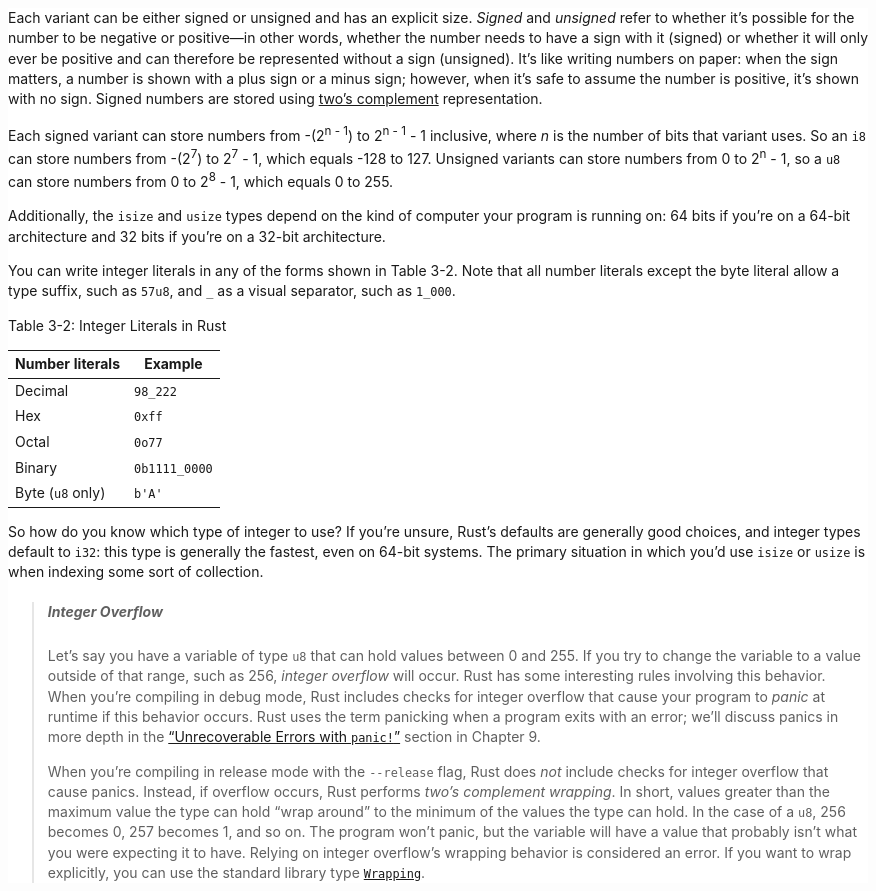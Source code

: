 Each variant can be either signed or unsigned and has an explicit size.
*Signed* and *unsigned* refer to whether it’s possible for the number to be
negative or positive—in other words, whether the number needs to have a sign
with it (signed) or whether it will only ever be positive and can therefore be
represented without a sign (unsigned). It’s like writing numbers on paper: when
the sign matters, a number is shown with a plus sign or a minus sign; however,
when it’s safe to assume the number is positive, it’s shown with no sign.
Signed numbers are stored using [two’s complement](https://en.wikipedia.org/wiki/Two%27s_complement) representation.

Each signed variant can store numbers from -(2<sup>n - 1</sup>) to 2<sup>n -
1</sup> - 1 inclusive, where *n* is the number of bits that variant uses. So an
`i8` can store numbers from -(2<sup>7</sup>) to 2<sup>7</sup> - 1, which equals
-128 to 127. Unsigned variants can store numbers from 0 to 2<sup>n</sup> - 1,
so a `u8` can store numbers from 0 to 2<sup>8</sup> - 1, which equals 0 to 255.

Additionally, the `isize` and `usize` types depend on the kind of computer your
program is running on: 64 bits if you’re on a 64-bit architecture and 32 bits
if you’re on a 32-bit architecture.

You can write integer literals in any of the forms shown in Table 3-2. Note
that all number literals except the byte literal allow a type suffix, such as
`57u8`, and `_` as a visual separator, such as `1_000`.

<span class="caption">Table 3-2: Integer Literals in Rust</span>

| Number literals  | Example       |
|------------------|---------------|
| Decimal          | `98_222`      |
| Hex              | `0xff`        |
| Octal            | `0o77`        |
| Binary           | `0b1111_0000` |
| Byte (`u8` only) | `b'A'`        |

So how do you know which type of integer to use? If you’re unsure, Rust’s
defaults are generally good choices, and integer types default to `i32`: this
type is generally the fastest, even on 64-bit systems. The primary situation in
which you’d use `isize` or `usize` is when indexing some sort of collection.

> ##### Integer Overflow
>
> Let’s say you have a variable of type `u8` that can hold values between 0 and 255.
> If you try to change the variable to a value outside of that range, such
> as 256, *integer overflow* will occur. Rust has some interesting rules
> involving this behavior. When you’re compiling in debug mode, Rust includes
> checks for integer overflow that cause your program to *panic* at runtime if
> this behavior occurs. Rust uses the term panicking when a program exits with
> an error; we’ll discuss panics in more depth in the [“Unrecoverable Errors
> with `panic!`”][unrecoverable-errors-with-panic] section in Chapter 9.
>
> When you’re compiling in release mode with the `--release` flag, Rust does
> *not* include checks for integer overflow that cause panics. Instead, if
> overflow occurs, Rust performs *two’s complement wrapping*. In short, values
> greater than the maximum value the type can hold “wrap around” to the minimum
> of the values the type can hold. In the case of a `u8`, 256 becomes 0, 257
> becomes 1, and so on. The program won’t panic, but the variable will have a
> value that probably isn’t what you were expecting it to have. Relying on
> integer overflow’s wrapping behavior is considered an error. If you want to
> wrap explicitly, you can use the standard library type [`Wrapping`][wrapping].


[control-flow]: ch03-05-control-flow.html#control-flow
[strings]: ch08-02-strings.html#storing-utf-8-encoded-text-with-strings
[unrecoverable-errors-with-panic]: ch09-01-unrecoverable-errors-with-panic.html
[wrapping]: ../std/num/struct.Wrapping.html